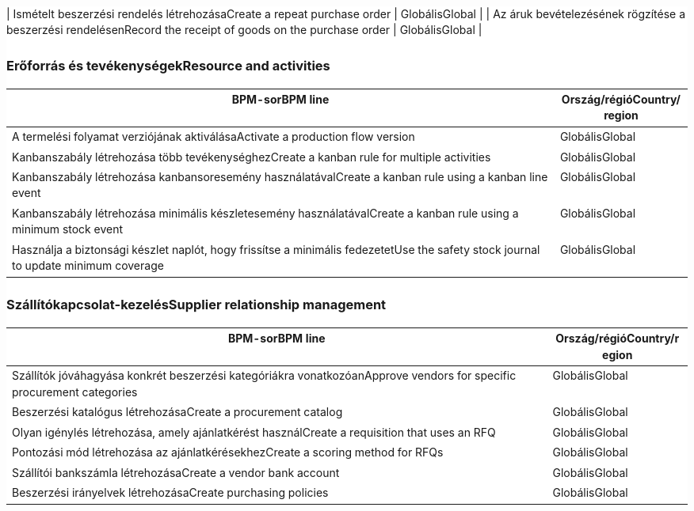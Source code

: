 | <span data-ttu-id="b756c-138">Ismételt beszerzési rendelés létrehozása</span><span class="sxs-lookup"><span data-stu-id="b756c-138">Create a repeat purchase order</span></span>                    | <span data-ttu-id="b756c-139">Globális</span><span class="sxs-lookup"><span data-stu-id="b756c-139">Global</span></span>         |
| <span data-ttu-id="b756c-140">Az áruk bevételezésének rögzítése a beszerzési rendelésen</span><span class="sxs-lookup"><span data-stu-id="b756c-140">Record the receipt of goods on the purchase order</span></span> | <span data-ttu-id="b756c-141">Globális</span><span class="sxs-lookup"><span data-stu-id="b756c-141">Global</span></span>         |

### <a name="resource-and-activities"></a><span data-ttu-id="b756c-142">Erőforrás és tevékenységek</span><span class="sxs-lookup"><span data-stu-id="b756c-142">Resource and activities</span></span>

| <span data-ttu-id="b756c-143">BPM-sor</span><span class="sxs-lookup"><span data-stu-id="b756c-143">BPM line</span></span>                                                | <span data-ttu-id="b756c-144">Ország/régió</span><span class="sxs-lookup"><span data-stu-id="b756c-144">Country/region</span></span> |
|---------------------------------------------------------|----------------|
| <span data-ttu-id="b756c-145">A termelési folyamat verziójának aktiválása</span><span class="sxs-lookup"><span data-stu-id="b756c-145">Activate a production flow version</span></span>                      | <span data-ttu-id="b756c-146">Globális</span><span class="sxs-lookup"><span data-stu-id="b756c-146">Global</span></span>         |
| <span data-ttu-id="b756c-147">Kanbanszabály létrehozása több tevékenységhez</span><span class="sxs-lookup"><span data-stu-id="b756c-147">Create a kanban rule for multiple activities</span></span>            | <span data-ttu-id="b756c-148">Globális</span><span class="sxs-lookup"><span data-stu-id="b756c-148">Global</span></span>         |
| <span data-ttu-id="b756c-149">Kanbanszabály létrehozása kanbansoresemény használatával</span><span class="sxs-lookup"><span data-stu-id="b756c-149">Create a kanban rule using a kanban line event</span></span>          | <span data-ttu-id="b756c-150">Globális</span><span class="sxs-lookup"><span data-stu-id="b756c-150">Global</span></span>         |
| <span data-ttu-id="b756c-151">Kanbanszabály létrehozása minimális készletesemény használatával</span><span class="sxs-lookup"><span data-stu-id="b756c-151">Create a kanban rule using a minimum stock event</span></span>        | <span data-ttu-id="b756c-152">Globális</span><span class="sxs-lookup"><span data-stu-id="b756c-152">Global</span></span>         |
| <span data-ttu-id="b756c-153">Használja a biztonsági készlet naplót, hogy frissítse a minimális fedezetet</span><span class="sxs-lookup"><span data-stu-id="b756c-153">Use the safety stock journal to update minimum coverage</span></span> | <span data-ttu-id="b756c-154">Globális</span><span class="sxs-lookup"><span data-stu-id="b756c-154">Global</span></span>         |

### <a name="supplier-relationship-management"></a><span data-ttu-id="b756c-155">Szállítókapcsolat-kezelés</span><span class="sxs-lookup"><span data-stu-id="b756c-155">Supplier relationship management</span></span>

| <span data-ttu-id="b756c-156">BPM-sor</span><span class="sxs-lookup"><span data-stu-id="b756c-156">BPM line</span></span>                                                           | <span data-ttu-id="b756c-157">Ország/régió</span><span class="sxs-lookup"><span data-stu-id="b756c-157">Country/region</span></span> |
|--------------------------------------------------------------------|----------------|
| <span data-ttu-id="b756c-158">Szállítók jóváhagyása konkrét beszerzési kategóriákra vonatkozóan</span><span class="sxs-lookup"><span data-stu-id="b756c-158">Approve vendors for specific procurement categories</span></span>                | <span data-ttu-id="b756c-159">Globális</span><span class="sxs-lookup"><span data-stu-id="b756c-159">Global</span></span>         |
| <span data-ttu-id="b756c-160">Beszerzési katalógus létrehozása</span><span class="sxs-lookup"><span data-stu-id="b756c-160">Create a procurement catalog</span></span>                                       | <span data-ttu-id="b756c-161">Globális</span><span class="sxs-lookup"><span data-stu-id="b756c-161">Global</span></span>         |
| <span data-ttu-id="b756c-162">Olyan igénylés létrehozása, amely ajánlatkérést használ</span><span class="sxs-lookup"><span data-stu-id="b756c-162">Create a requisition that uses an RFQ</span></span>                              | <span data-ttu-id="b756c-163">Globális</span><span class="sxs-lookup"><span data-stu-id="b756c-163">Global</span></span>         |
| <span data-ttu-id="b756c-164">Pontozási mód létrehozása az ajánlatkérésekhez</span><span class="sxs-lookup"><span data-stu-id="b756c-164">Create a scoring method for RFQs</span></span>                                   | <span data-ttu-id="b756c-165">Globális</span><span class="sxs-lookup"><span data-stu-id="b756c-165">Global</span></span>         |
| <span data-ttu-id="b756c-166">Szállítói bankszámla létrehozása</span><span class="sxs-lookup"><span data-stu-id="b756c-166">Create a vendor bank account</span></span>                                       | <span data-ttu-id="b756c-167">Globális</span><span class="sxs-lookup"><span data-stu-id="b756c-167">Global</span></span>         |
| <span data-ttu-id="b756c-168">Beszerzési irányelvek létrehozása</span><span class="sxs-lookup"><span data-stu-id="b756c-168">Create purchasing policies</span></span>                                         | <span data-ttu-id="b756c-169">Globális</span><span class="sxs-lookup"><span data-stu-id="b756c-169">Global</span></span>         |